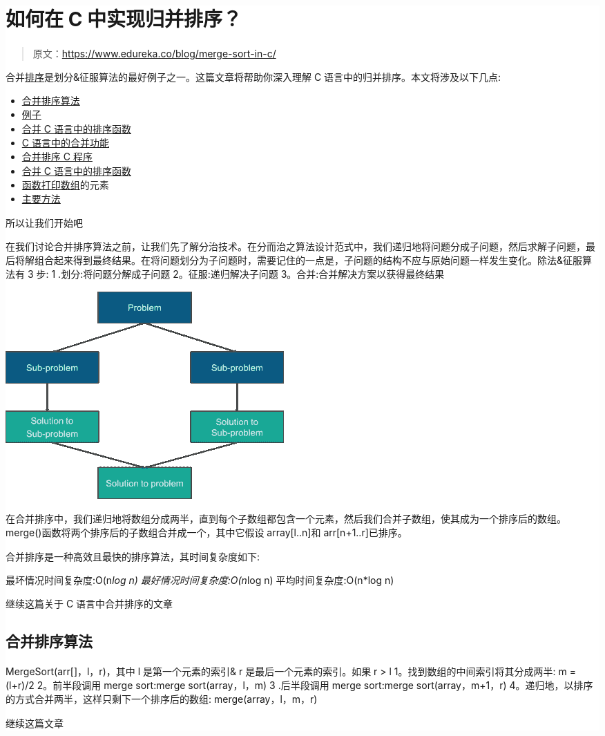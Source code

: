 # 如何在 C 中实现归并排序？

> 原文：<https://www.edureka.co/blog/merge-sort-in-c/>

合并[排序](https://www.edureka.co/blog/sort-function-in-cpp/)是划分&征服算法的最好例子之一。这篇文章将帮助你深入理解 C 语言中的归并排序。本文将涉及以下几点:

*   [合并排序算法](#MergeSortAlgorithm)
*   [例子](#Example)
*   [合并 C 语言中的排序函数](#MergeSortFunctioninC)
*   [C 语言中的合并功能](#MergeFunctioninC)
*   [合并排序 C 程序](#MergeSortCProgram)
*   [合并 C 语言中的排序函数](#MergeSortFunctioninC)
*   [函数打印数组](#FunctionstoPrintElementsofArray)的元素
*   [主要方法](#MainMethod)

所以让我们开始吧

在我们讨论合并排序算法之前，让我们先了解分治技术。在分而治之算法设计范式中，我们递归地将问题分成子问题，然后求解子问题，最后将解组合起来得到最终结果。在将问题划分为子问题时，需要记住的一点是，子问题的结构不应与原始问题一样发生变化。除法&征服算法有 3 步: 1 .划分:将问题分解成子问题 2。征服:递归解决子问题 3。合并:合并解决方案以获得最终结果

![Image- Merge Sort Program in C- Edureka](img/8f93de5c5b3260367edce0091f74d478.png)

在合并排序中，我们递归地将数组分成两半，直到每个子数组都包含一个元素，然后我们合并子数组，使其成为一个排序后的数组。merge()函数将两个排序后的子数组合并成一个，其中它假设 array[l..n]和 arr[n+1..r]已排序。

合并排序是一种高效且最快的排序算法，其时间复杂度如下:

最坏情况时间复杂度:O(n*log n) 最好情况时间复杂度:O(n*log n) 平均时间复杂度:O(n*log n)

继续这篇关于 C 语言中合并排序的文章

## **合并排序算法**

MergeSort(arr[]，l，r)，其中 l 是第一个元素的索引& r 是最后一个元素的索引。如果 r > l 1。找到数组的中间索引将其分成两半: m = (l+r)/2 2。前半段调用 merge sort:merge sort(array，l，m) 3 .后半段调用 merge sort:merge sort(array，m+1，r) 4。递归地，以排序的方式合并两半，这样只剩下一个排序后的数组: merge(array，l，m，r)

继续这篇文章
